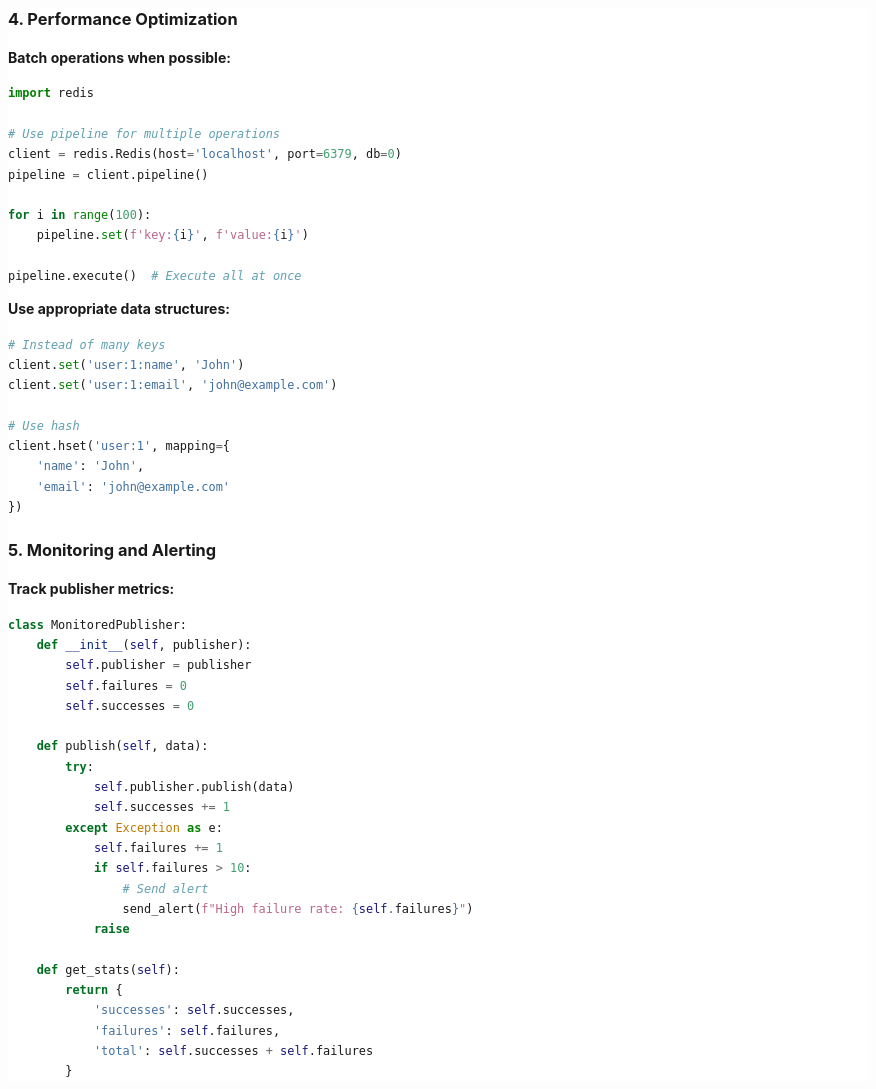 ### 4. Performance Optimization

**Batch operations when possible:**
```python
import redis

# Use pipeline for multiple operations
client = redis.Redis(host='localhost', port=6379, db=0)
pipeline = client.pipeline()

for i in range(100):
    pipeline.set(f'key:{i}', f'value:{i}')

pipeline.execute()  # Execute all at once
```

**Use appropriate data structures:**
```python
# Instead of many keys
client.set('user:1:name', 'John')
client.set('user:1:email', 'john@example.com')

# Use hash
client.hset('user:1', mapping={
    'name': 'John',
    'email': 'john@example.com'
})
```

### 5. Monitoring and Alerting

**Track publisher metrics:**
```python
class MonitoredPublisher:
    def __init__(self, publisher):
        self.publisher = publisher
        self.failures = 0
        self.successes = 0
    
    def publish(self, data):
        try:
            self.publisher.publish(data)
            self.successes += 1
        except Exception as e:
            self.failures += 1
            if self.failures > 10:
                # Send alert
                send_alert(f"High failure rate: {self.failures}")
            raise
    
    def get_stats(self):
        return {
            'successes': self.successes,
            'failures': self.failures,
            'total': self.successes + self.failures
        }
```
